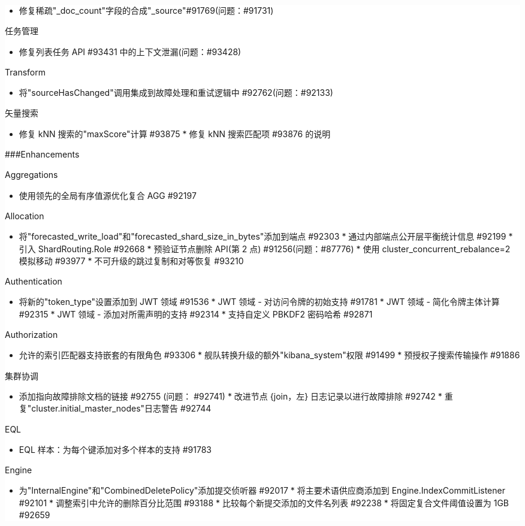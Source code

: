     

* 修复稀疏"_doc_count"字段的合成"_source"#91769(问题：#91731)

任务管理

    

* 修复列表任务 API #93431 中的上下文泄漏(问题：#93428)

Transform

    

* 将"sourceHasChanged"调用集成到故障处理和重试逻辑中 #92762(问题：#92133)

矢量搜索

    

* 修复 kNN 搜索的"maxScore"计算 #93875 * 修复 kNN 搜索匹配项 #93876 的说明

###Enhancements

Aggregations

    

* 使用领先的全局有序值源优化复合 AGG #92197

Allocation

    

* 将"forecasted_write_load"和"forecasted_shard_size_in_bytes"添加到端点 #92303 * 通过内部端点公开层平衡统计信息 #92199 * 引入 ShardRouting.Role #92668 * 预验证节点删除 API(第 2 点) #91256(问题：#87776) * 使用 cluster_concurrent_rebalance=2 模拟移动 #93977 * 不可升级的跳过复制和对等恢复 #93210

Authentication

    

* 将新的"token_type"设置添加到 JWT 领域 #91536 * JWT 领域 - 对访问令牌的初始支持 #91781 * JWT 领域 - 简化令牌主体计算 #92315 * JWT 领域 - 添加对所需声明的支持 #92314 * 支持自定义 PBKDF2 密码哈希 #92871

Authorization

    

* 允许的索引匹配器支持嵌套的有限角色 #93306 * 舰队转换升级的额外"kibana_system"权限 #91499 * 预授权子搜索传输操作 #91886

集群协调

    

* 添加指向故障排除文档的链接 #92755 (问题： #92741) * 改进节点 {join，左} 日志记录以进行故障排除 #92742 * 重复"cluster.initial_master_nodes"日志警告 #92744

EQL

    

* EQL 样本：为每个键添加对多个样本的支持 #91783

Engine

    

* 为"InternalEngine"和"CombinedDeletePolicy"添加提交侦听器 #92017 * 将主要术语供应商添加到 Engine.IndexCommitListener #92101 * 调整索引中允许的删除百分比范围 #93188 * 比较每个新提交添加的文件名列表 #92238 * 将固定复合文件阈值设置为 1GB #92659

